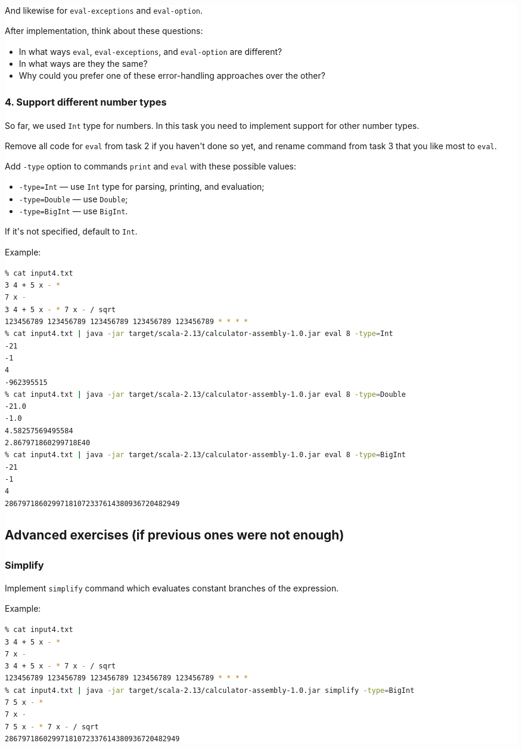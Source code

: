 And likewise for `eval-exceptions` and `eval-option`.

After implementation, think about these questions:
- In what ways `eval`, `eval-exceptions`, and `eval-option` are different?
- In what ways are they the same?
- Why could you prefer one of these error-handling approaches over the other?

### 4. Support different number types

So far, we used `Int` type for numbers.
In this task you need to implement support for other number types.

Remove all code for `eval` from task 2 if you haven't done so yet,
and rename command from task 3 that you like most to `eval`.

Add `-type` option to commands `print` and `eval`
with these possible values:
- `-type=Int` — use `Int` type for parsing, printing, and evaluation;
- `-type=Double` — use `Double`;
- `-type=BigInt` — use `BigInt`.

If it's not specified, default to `Int`.

Example:
```bash
% cat input4.txt 
3 4 + 5 x - *
7 x -
3 4 + 5 x - * 7 x - / sqrt
123456789 123456789 123456789 123456789 123456789 * * * *
% cat input4.txt | java -jar target/scala-2.13/calculator-assembly-1.0.jar eval 8 -type=Int   
-21
-1
4
-962395515
% cat input4.txt | java -jar target/scala-2.13/calculator-assembly-1.0.jar eval 8 -type=Double
-21.0
-1.0
4.58257569495584
2.867971860299718E40
% cat input4.txt | java -jar target/scala-2.13/calculator-assembly-1.0.jar eval 8 -type=BigInt
-21
-1
4
28679718602997181072337614380936720482949
```

## Advanced exercises (if previous ones were not enough)

### Simplify

Implement `simplify` command which evaluates constant branches of the expression.

Example:
```bash
% cat input4.txt 
3 4 + 5 x - *
7 x -
3 4 + 5 x - * 7 x - / sqrt
123456789 123456789 123456789 123456789 123456789 * * * *
% cat input4.txt | java -jar target/scala-2.13/calculator-assembly-1.0.jar simplify -type=BigInt
7 5 x - *
7 x -
7 5 x - * 7 x - / sqrt
28679718602997181072337614380936720482949
```
